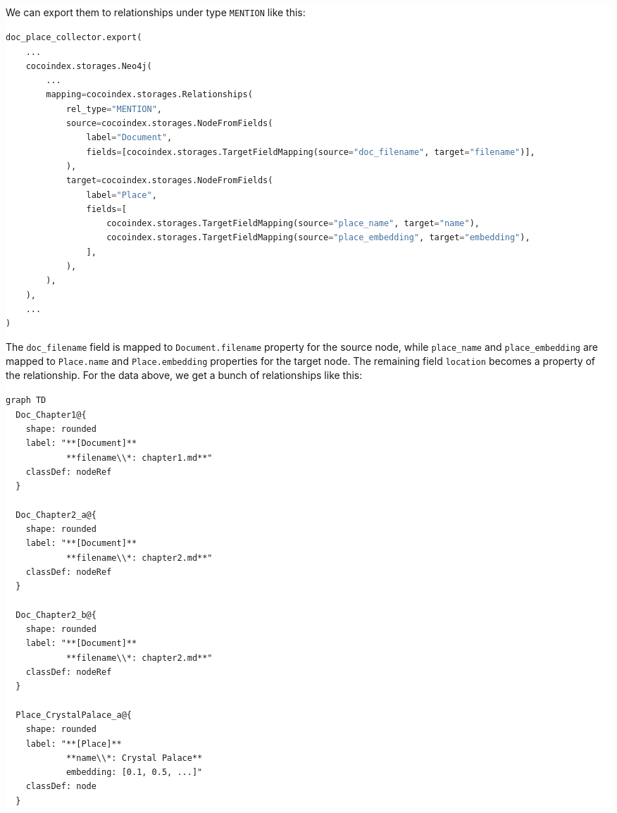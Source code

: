 </small>

We can export them to relationships under type `MENTION` like this:

```python
doc_place_collector.export(
    ...
    cocoindex.storages.Neo4j(
        ...
        mapping=cocoindex.storages.Relationships(
            rel_type="MENTION",
            source=cocoindex.storages.NodeFromFields(
                label="Document",
                fields=[cocoindex.storages.TargetFieldMapping(source="doc_filename", target="filename")],
            ),
            target=cocoindex.storages.NodeFromFields(
                label="Place",
                fields=[
                    cocoindex.storages.TargetFieldMapping(source="place_name", target="name"),
                    cocoindex.storages.TargetFieldMapping(source="place_embedding", target="embedding"),
                ],
            ),
        ),
    ),
    ...
)
```

The `doc_filename` field is mapped to `Document.filename` property for the source node, while `place_name` and `place_embedding` are mapped to `Place.name` and `Place.embedding` properties for the target node.
The remaining field `location` becomes a property of the relationship.
For the data above, we get a bunch of relationships like this:

```mermaid
graph TD
  Doc_Chapter1@{
    shape: rounded
    label: "**[Document]**
            **filename\\*: chapter1.md**"
    classDef: nodeRef
  }

  Doc_Chapter2_a@{
    shape: rounded
    label: "**[Document]**
            **filename\\*: chapter2.md**"
    classDef: nodeRef
  }

  Doc_Chapter2_b@{
    shape: rounded
    label: "**[Document]**
            **filename\\*: chapter2.md**"
    classDef: nodeRef
  }

  Place_CrystalPalace_a@{
    shape: rounded
    label: "**[Place]**
            **name\\*: Crystal Palace**
            embedding: [0.1, 0.5, ...]"
    classDef: node
  }
```